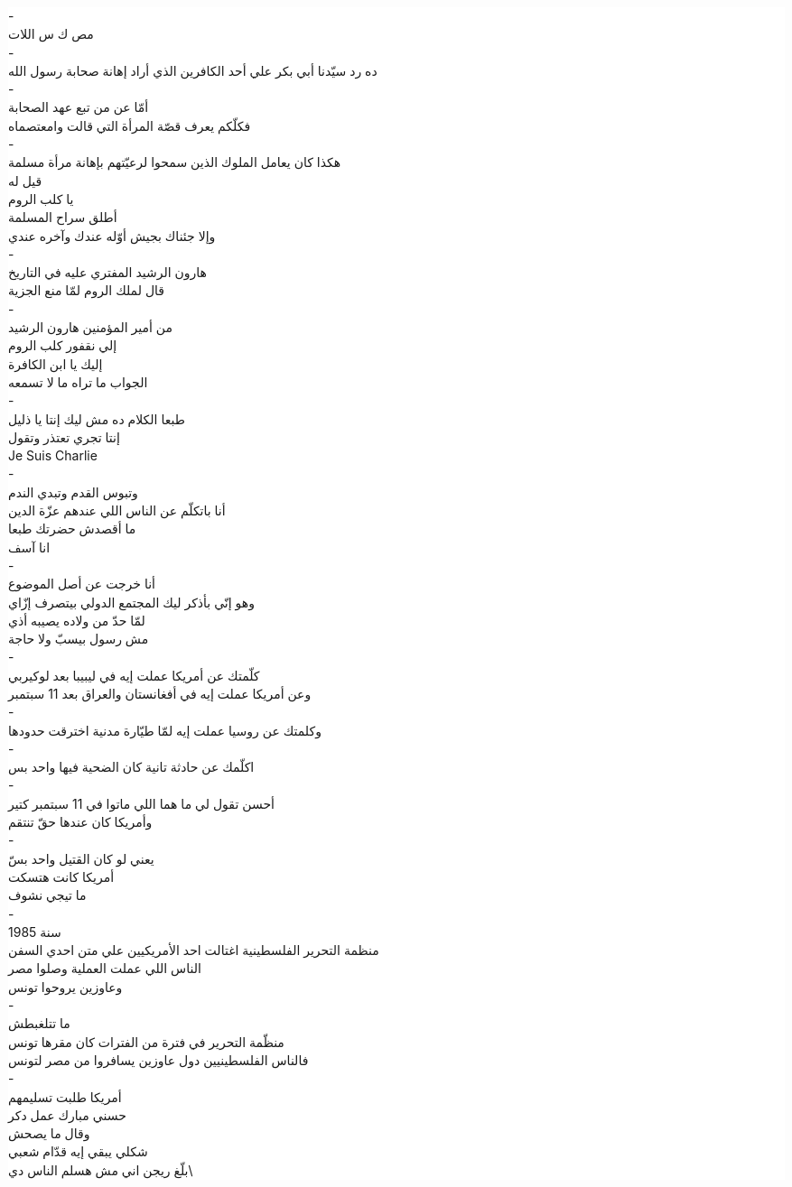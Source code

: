 -\
مص ك س اللات\
-\
ده رد سيّدنا أبي بكر علي أحد الكافرين الذي أراد إهانة صحابة رسول الله\
-\
أمّا عن من تبع عهد الصحابة\
فكلّكم يعرف قصّة المرأة التي قالت وامعتصماه\
-\
هكذا كان يعامل الملوك الذين سمحوا لرعيّتهم بإهانة مرأة مسلمة\
قيل له\
يا كلب الروم\
أطلق سراح المسلمة\
وإلا جئناك بجيش أوّله عندك وآخره عندي\
-\
هارون الرشيد المفتري عليه في التاريخ\
قال لملك الروم لمّا منع الجزية\
-\
من أمير المؤمنين هارون الرشيد\
إلي نقفور كلب الروم\
إليك يا ابن الكافرة\
الجواب ما تراه ما لا تسمعه\
-\
طبعا الكلام ده مش ليك إنتا يا ذليل\
إنتا تجري تعتذر وتقول\
Je Suis Charlie\
-\
وتبوس القدم وتبدي الندم\
أنا باتكلّم عن الناس اللي عندهم عزّة الدين\
ما أقصدش حضرتك طبعا\
انا آسف\
-\
أنا خرجت عن أصل الموضوع\
وهو إنّي بأذكر ليك المجتمع الدولي بيتصرف إزّاي\
لمّا حدّ من ولاده يصيبه أذي\
مش رسول بيسبّ ولا حاجة\
-\
كلّمتك عن أمريكا عملت إيه في ليبيبا بعد لوكيربي\
وعن أمريكا عملت إيه في أفغانستان والعراق بعد 11 سبتمبر\
-\
وكلمتك عن روسيا عملت إيه لمّا طيّارة مدنية اخترقت حدودها\
-\
اكلّمك عن حادثة تانية كان الضحية فيها واحد بس\
-\
أحسن تقول لي ما هما اللي ماتوا في 11 سبتمبر كتير\
وأمريكا كان عندها حقّ تنتقم\
-\
يعني لو كان القتيل واحد بسّ\
أمريكا كانت هتسكت\
ما تيجي نشوف\
-\
سنة 1985\
منظمة التحرير الفلسطينية اغتالت احد الأمريكيين علي متن احدي السفن\
الناس اللي عملت العملية وصلوا مصر\
وعاوزين يروحوا تونس\
-\
ما تتلغبطش\
منظّمة التحرير في فترة من الفترات كان مقرها تونس\
فالناس الفلسطينيين دول عاوزين يسافروا من مصر لتونس\
-\
أمريكا طلبت تسليمهم\
حسني مبارك عمل دكر\
وقال ما يصحش\
شكلي يبقي إيه قدّام شعبي\
بلّغ ريجن اني مش هسلم الناس دي\